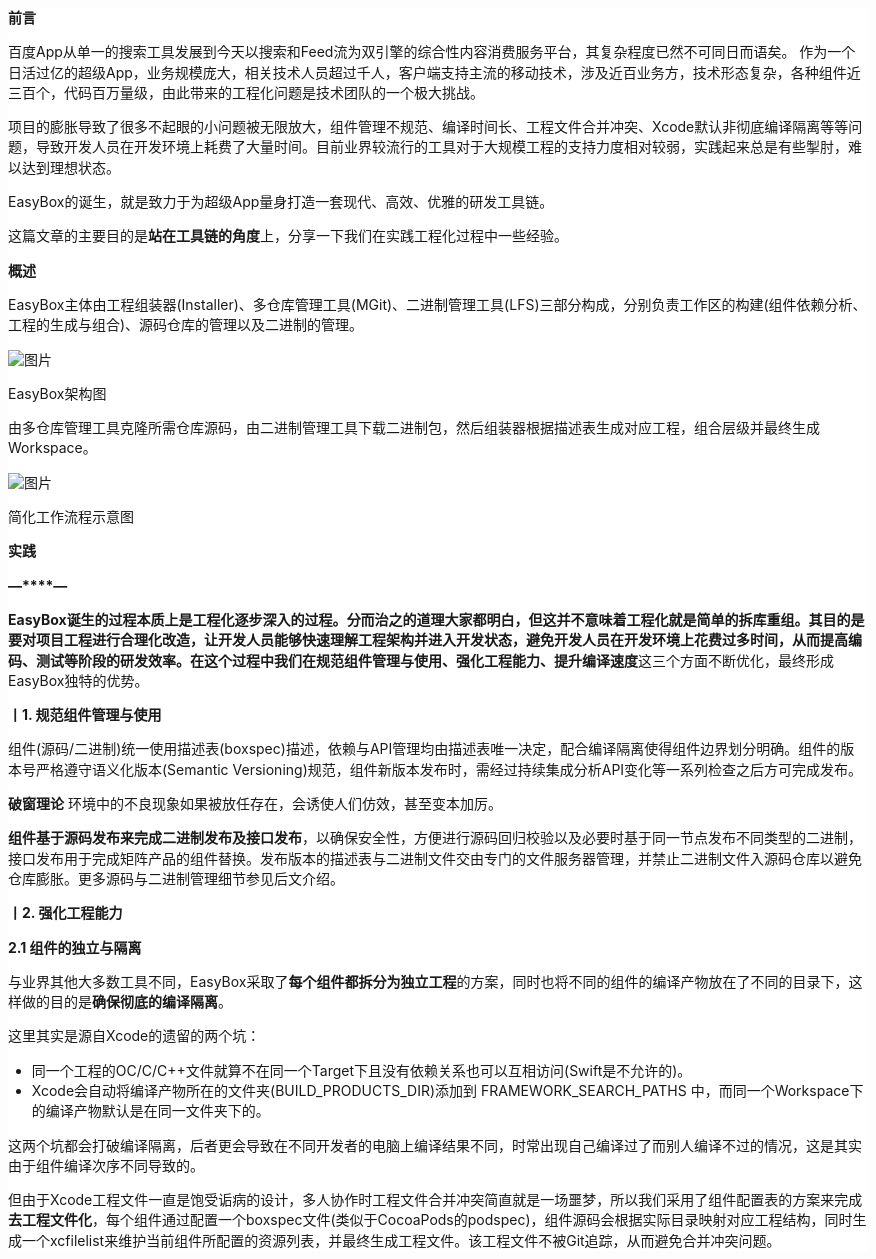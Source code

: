 **前言**

百度App从单一的搜索工具发展到今天以搜索和Feed流为双引擎的综合性内容消费服务平台，其复杂程度已然不可同日而语矣。 作为一个日活过亿的超级App，业务规模庞大，相关技术人员超过千人，客户端支持主流的移动技术，涉及近百业务方，技术形态复杂，各种组件近三百个，代码百万量级，由此带来的工程化问题是技术团队的一个极大挑战。

项目的膨胀导致了很多不起眼的小问题被无限放大，组件管理不规范、编译时间长、工程文件合并冲突、Xcode默认非彻底编译隔离等等问题，导致开发人员在开发环境上耗费了大量时间。目前业界较流行的工具对于大规模工程的支持力度相对较弱，实践起来总是有些掣肘，难以达到理想状态。

EasyBox的诞生，就是致力于为超级App量身打造一套现代、高效、优雅的研发工具链。

这篇文章的主要目的是**站在工具链的角度**上，分享一下我们在实践工程化过程中一些经验。



**概述**

EasyBox主体由工程组装器(Installer)、多仓库管理工具(MGit)、二进制管理工具(LFS)三部分构成，分别负责工作区的构建(组件依赖分析、工程的生成与组合)、源码仓库的管理以及二进制的管理。

![图片](https://mmbiz.qpic.cn/mmbiz_png/Ce6bSqXkduwmGNKchsIDSq7bicr1qotmtYcg5btolDLnBpZKDESlrarwjkaYQjD3MZKOZek9E82IYQogGSr4Akw/640?wx_fmt=png&tp=webp&wxfrom=5&wx_lazy=1&wx_co=1)

EasyBox架构图

由多仓库管理工具克隆所需仓库源码，由二进制管理工具下载二进制包，然后组装器根据描述表生成对应工程，组合层级并最终生成Workspace。

![图片](https://mmbiz.qpic.cn/mmbiz_png/Ce6bSqXkduwmGNKchsIDSq7bicr1qotmtfF0uSl6fTNejiaHWqyrTzpJicZcTCa5QkMic8nG0coHnSCRDN5icfIek6g/640?wx_fmt=png&tp=webp&wxfrom=5&wx_lazy=1&wx_co=1)

简化工作流程示意图

**实践**

**—****—**

**EasyBox诞生的过程本质上是工程化逐步深入的过程。**分而治之的道理大家都明白，但这并不意味着工程化就是简单的拆库重组。其目的是要对项目工程进行合理化改造，让开发人员能够快速理解工程架构并进入开发状态，避免开发人员在开发环境上花费过多时间，从而提高编码、测试等阶段的研发效率。在这个过程中我们在**规范组件管理与使用、强化工程能力、提升编译速度**这三个方面不断优化，最终形成EasyBox独特的优势。

**丨1. 规范组件管理与使用**

组件(源码/二进制)统一使用描述表(boxspec)描述，依赖与API管理均由描述表唯一决定，配合编译隔离使得组件边界划分明确。组件的版本号严格遵守语义化版本(Semantic Versioning)规范，组件新版本发布时，需经过持续集成分析API变化等一系列检查之后方可完成发布。

**破窗理论** 环境中的不良现象如果被放任存在，会诱使人们仿效，甚至变本加厉。

**组件基于源码发布来完成二进制发布及接口发布**，以确保安全性，方便进行源码回归校验以及必要时基于同一节点发布不同类型的二进制，接口发布用于完成矩阵产品的组件替换。发布版本的描述表与二进制文件交由专门的文件服务器管理，并禁止二进制文件入源码仓库以避免仓库膨胀。更多源码与二进制管理细节参见后文介绍。

**丨2. 强化工程能力**

**2.1 组件的独立与隔离**

与业界其他大多数工具不同，EasyBox采取了**每个组件都拆分为独立工程**的方案，同时也将不同的组件的编译产物放在了不同的目录下，这样做的目的是**确保彻底的编译隔离**。

这里其实是源自Xcode的遗留的两个坑：

- 同一个工程的OC/C/C++文件就算不在同一个Target下且没有依赖关系也可以互相访问(Swift是不允许的)。
- Xcode会自动将编译产物所在的文件夹(BUILD_PRODUCTS_DIR)添加到 FRAMEWORK_SEARCH_PATHS 中，而同一个Workspace下的编译产物默认是在同一文件夹下的。

这两个坑都会打破编译隔离，后者更会导致在不同开发者的电脑上编译结果不同，时常出现自己编译过了而别人编译不过的情况，这是其实由于组件编译次序不同导致的。

但由于Xcode工程文件一直是饱受诟病的设计，多人协作时工程文件合并冲突简直就是一场噩梦，所以我们采用了组件配置表的方案来完成**去工程文件化**，每个组件通过配置一个boxspec文件(类似于CocoaPods的podspec)，组件源码会根据实际目录映射对应工程结构，同时生成一个xcfilelist来维护当前组件所配置的资源列表，并最终生成工程文件。该工程文件不被Git追踪，从而避免合并冲突问题。
